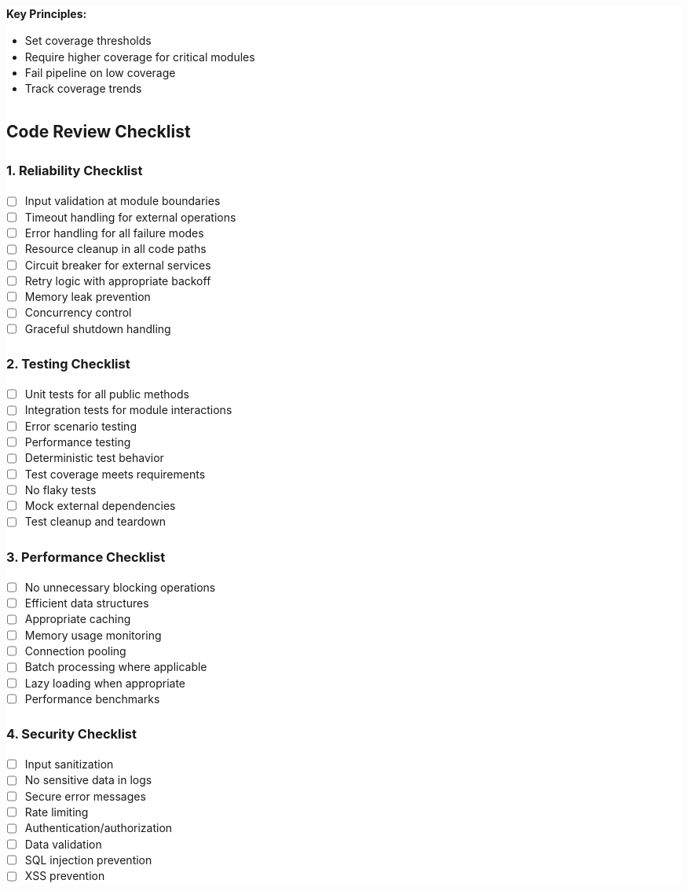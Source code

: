 **Key Principles:**
- Set coverage thresholds
- Require higher coverage for critical modules
- Fail pipeline on low coverage
- Track coverage trends

## Code Review Checklist

### 1. Reliability Checklist

- [ ] Input validation at module boundaries
- [ ] Timeout handling for external operations
- [ ] Error handling for all failure modes
- [ ] Resource cleanup in all code paths
- [ ] Circuit breaker for external services
- [ ] Retry logic with appropriate backoff
- [ ] Memory leak prevention
- [ ] Concurrency control
- [ ] Graceful shutdown handling

### 2. Testing Checklist

- [ ] Unit tests for all public methods
- [ ] Integration tests for module interactions
- [ ] Error scenario testing
- [ ] Performance testing
- [ ] Deterministic test behavior
- [ ] Test coverage meets requirements
- [ ] No flaky tests
- [ ] Mock external dependencies
- [ ] Test cleanup and teardown

### 3. Performance Checklist

- [ ] No unnecessary blocking operations
- [ ] Efficient data structures
- [ ] Appropriate caching
- [ ] Memory usage monitoring
- [ ] Connection pooling
- [ ] Batch processing where applicable
- [ ] Lazy loading when appropriate
- [ ] Performance benchmarks

### 4. Security Checklist

- [ ] Input sanitization
- [ ] No sensitive data in logs
- [ ] Secure error messages
- [ ] Rate limiting
- [ ] Authentication/authorization
- [ ] Data validation
- [ ] SQL injection prevention
- [ ] XSS prevention
